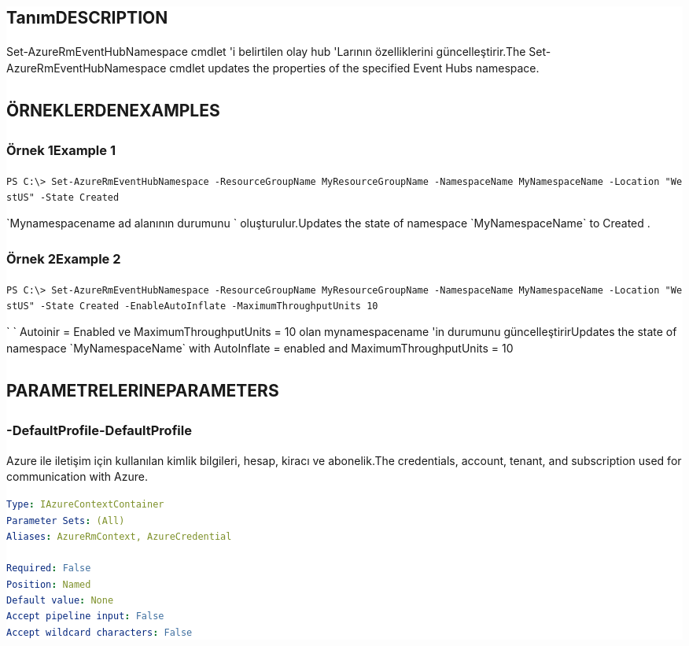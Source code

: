 ## <span data-ttu-id="09127-107">Tanım</span><span class="sxs-lookup"><span data-stu-id="09127-107">DESCRIPTION</span></span>
<span data-ttu-id="09127-108">Set-AzureRmEventHubNamespace cmdlet 'i belirtilen olay hub 'Larının özelliklerini güncelleştirir.</span><span class="sxs-lookup"><span data-stu-id="09127-108">The Set-AzureRmEventHubNamespace cmdlet updates the properties of the specified Event Hubs namespace.</span></span>

## <span data-ttu-id="09127-109">ÖRNEKLERDEN</span><span class="sxs-lookup"><span data-stu-id="09127-109">EXAMPLES</span></span>

### <span data-ttu-id="09127-110">Örnek 1</span><span class="sxs-lookup"><span data-stu-id="09127-110">Example 1</span></span>
```
PS C:\> Set-AzureRmEventHubNamespace -ResourceGroupName MyResourceGroupName -NamespaceName MyNamespaceName -Location "WestUS" -State Created
```

<span data-ttu-id="09127-111">\`Mynamespacename ad alanının durumunu \` oluşturulur.</span><span class="sxs-lookup"><span data-stu-id="09127-111">Updates the state of namespace \`MyNamespaceName\` to Created .</span></span>

### <span data-ttu-id="09127-112">Örnek 2</span><span class="sxs-lookup"><span data-stu-id="09127-112">Example 2</span></span>
```
PS C:\> Set-AzureRmEventHubNamespace -ResourceGroupName MyResourceGroupName -NamespaceName MyNamespaceName -Location "WestUS" -State Created -EnableAutoInflate -MaximumThroughputUnits 10
```

<span data-ttu-id="09127-113">\` \` Autoinir = Enabled ve MaximumThroughputUnits = 10 olan mynamespacename 'in durumunu güncelleştirir</span><span class="sxs-lookup"><span data-stu-id="09127-113">Updates the state of namespace \`MyNamespaceName\` with AutoInflate = enabled and MaximumThroughputUnits = 10</span></span>

## <span data-ttu-id="09127-114">PARAMETRELERINE</span><span class="sxs-lookup"><span data-stu-id="09127-114">PARAMETERS</span></span>

### <span data-ttu-id="09127-115">-DefaultProfile</span><span class="sxs-lookup"><span data-stu-id="09127-115">-DefaultProfile</span></span>
<span data-ttu-id="09127-116">Azure ile iletişim için kullanılan kimlik bilgileri, hesap, kiracı ve abonelik.</span><span class="sxs-lookup"><span data-stu-id="09127-116">The credentials, account, tenant, and subscription used for communication with Azure.</span></span>

```yaml
Type: IAzureContextContainer
Parameter Sets: (All)
Aliases: AzureRmContext, AzureCredential

Required: False
Position: Named
Default value: None
Accept pipeline input: False
Accept wildcard characters: False
```
